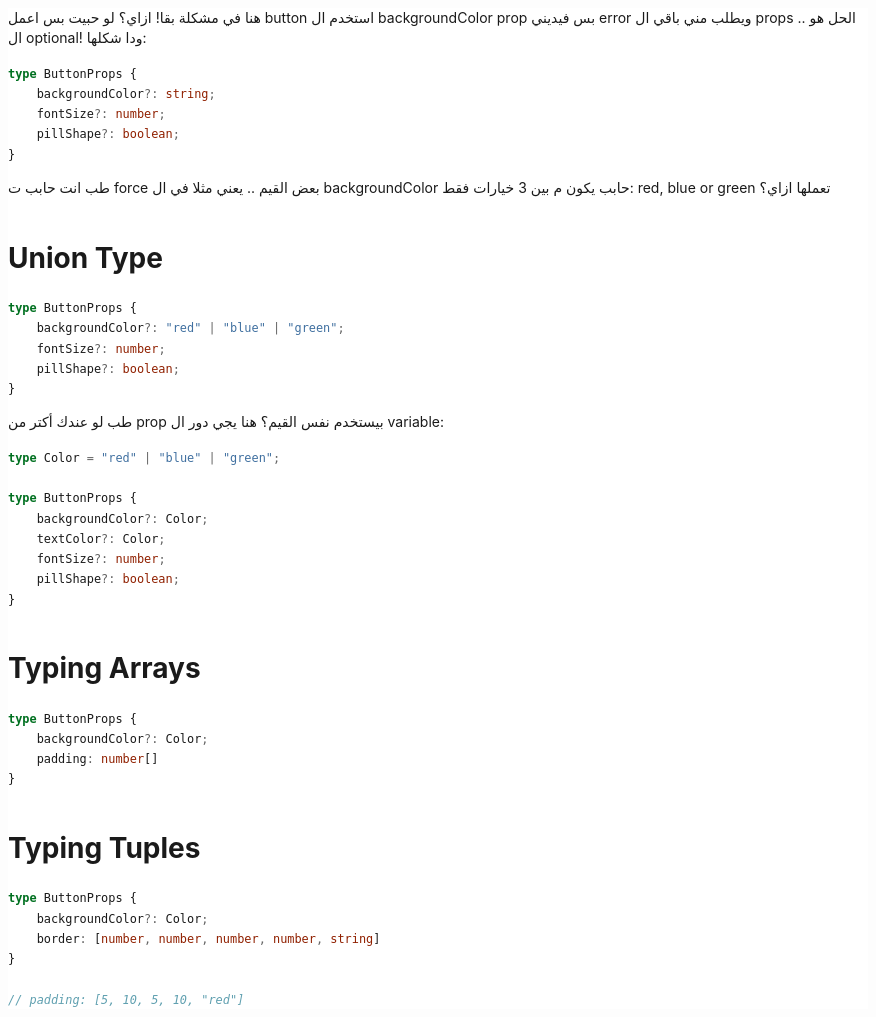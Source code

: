 هنا في مشكلة بقا! ازاي؟ لو حبيت بس اعمل button استخدم ال backgroundColor prop بس فيديني error ويطلب مني باقي ال props .. الحل هو ال optional! ودا شكلها:

```ts
type ButtonProps {
	backgroundColor?: string;
	fontSize?: number;
	pillShape?: boolean;
}
```

طب انت حابب ت force بعض القيم .. يعني مثلا في ال backgroundColor حابب يكون م بين 3 خيارات فقط: red, blue or green تعملها ازاي؟

# Union Type

```ts
type ButtonProps {
	backgroundColor?: "red" | "blue" | "green";
	fontSize?: number;
	pillShape?: boolean;
}
```

طب لو عندك أكتر من prop بيستخدم نفس القيم؟ هنا يجي دور ال variable:

```ts
type Color = "red" | "blue" | "green";

type ButtonProps {
	backgroundColor?: Color;
	textColor?: Color;
	fontSize?: number;
	pillShape?: boolean;
}
```

# Typing Arrays

```ts
type ButtonProps {
	backgroundColor?: Color;
	padding: number[]
}
```

# Typing Tuples

```ts
type ButtonProps {
	backgroundColor?: Color;
	border: [number, number, number, number, string]
}

// padding: [5, 10, 5, 10, "red"]
```

